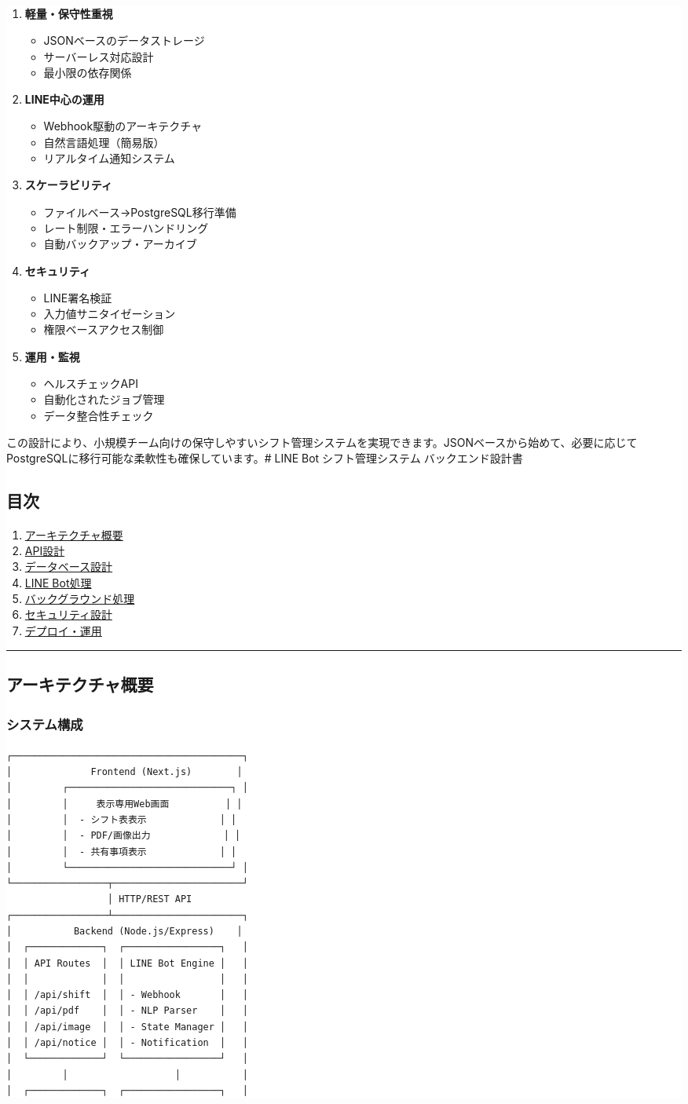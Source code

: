 1. **軽量・保守性重視**
   - JSONベースのデータストレージ
   - サーバーレス対応設計
   - 最小限の依存関係

2. **LINE中心の運用**
   - Webhook駆動のアーキテクチャ
   - 自然言語処理（簡易版）
   - リアルタイム通知システム

3. **スケーラビリティ**
   - ファイルベース→PostgreSQL移行準備
   - レート制限・エラーハンドリング
   - 自動バックアップ・アーカイブ

4. **セキュリティ**
   - LINE署名検証
   - 入力値サニタイゼーション
   - 権限ベースアクセス制御

5. **運用・監視**
   - ヘルスチェックAPI
   - 自動化されたジョブ管理
   - データ整合性チェック

この設計により、小規模チーム向けの保守しやすいシフト管理システムを実現できます。JSONベースから始めて、必要に応じてPostgreSQLに移行可能な柔軟性も確保しています。# LINE Bot シフト管理システム バックエンド設計書

## 目次
1. [アーキテクチャ概要](#アーキテクチャ概要)
2. [API設計](#api設計)
3. [データベース設計](#データベース設計)
4. [LINE Bot処理](#line-bot処理)
5. [バックグラウンド処理](#バックグラウンド処理)
6. [セキュリティ設計](#セキュリティ設計)
7. [デプロイ・運用](#デプロイ運用)

---

## アーキテクチャ概要

### システム構成
```
┌─────────────────────────────────────────┐
│              Frontend (Next.js)        │
│         ┌─────────────────────────────┐ │
│         │     表示専用Web画面          │ │
│         │  - シフト表表示             │ │
│         │  - PDF/画像出力             │ │
│         │  - 共有事項表示             │ │
│         └─────────────────────────────┘ │
└─────────────────┬───────────────────────┘
                  │ HTTP/REST API
┌─────────────────┴───────────────────────┐
│           Backend (Node.js/Express)    │
│  ┌─────────────┐  ┌─────────────────┐   │
│  │ API Routes  │  │ LINE Bot Engine │   │
│  │             │  │                 │   │
│  │ /api/shift  │  │ - Webhook       │   │
│  │ /api/pdf    │  │ - NLP Parser    │   │
│  │ /api/image  │  │ - State Manager │   │
│  │ /api/notice │  │ - Notification  │   │
│  └─────────────┘  └─────────────────┘   │
│         │                   │           │
│  ┌─────────────┐  ┌─────────────────┐   │
```